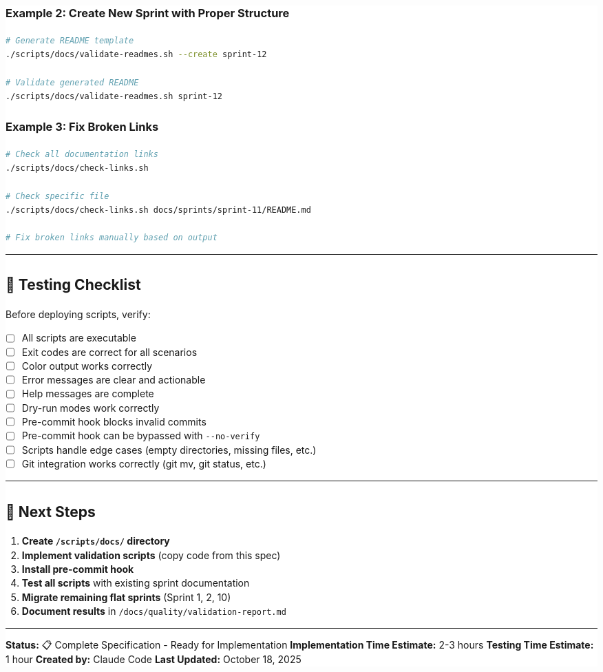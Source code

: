 ### Example 2: Create New Sprint with Proper Structure

```bash
# Generate README template
./scripts/docs/validate-readmes.sh --create sprint-12

# Validate generated README
./scripts/docs/validate-readmes.sh sprint-12
```

### Example 3: Fix Broken Links

```bash
# Check all documentation links
./scripts/docs/check-links.sh

# Check specific file
./scripts/docs/check-links.sh docs/sprints/sprint-11/README.md

# Fix broken links manually based on output
```

---

## 🧪 Testing Checklist

Before deploying scripts, verify:
- [ ] All scripts are executable
- [ ] Exit codes are correct for all scenarios
- [ ] Color output works correctly
- [ ] Error messages are clear and actionable
- [ ] Help messages are complete
- [ ] Dry-run modes work correctly
- [ ] Pre-commit hook blocks invalid commits
- [ ] Pre-commit hook can be bypassed with `--no-verify`
- [ ] Scripts handle edge cases (empty directories, missing files, etc.)
- [ ] Git integration works correctly (git mv, git status, etc.)

---

## 📝 Next Steps

1. **Create `/scripts/docs/` directory**
2. **Implement validation scripts** (copy code from this spec)
3. **Install pre-commit hook**
4. **Test all scripts** with existing sprint documentation
5. **Migrate remaining flat sprints** (Sprint 1, 2, 10)
6. **Document results** in `/docs/quality/validation-report.md`

---

**Status:** 📋 Complete Specification - Ready for Implementation
**Implementation Time Estimate:** 2-3 hours
**Testing Time Estimate:** 1 hour
**Created by:** Claude Code
**Last Updated:** October 18, 2025
